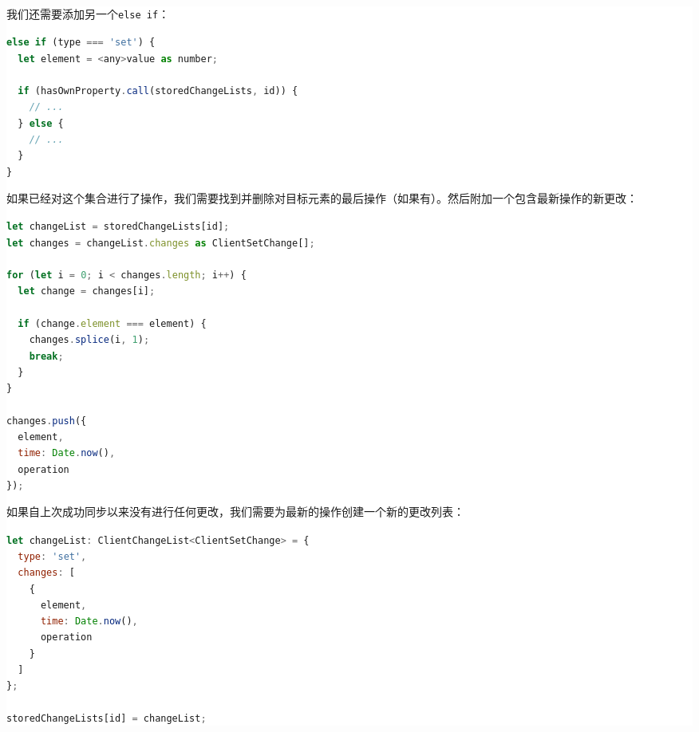 我们还需要添加另一个`else if`：

```js
else if (type === 'set') { 
  let element = <any>value as number; 

  if (hasOwnProperty.call(storedChangeLists, id)) { 
    // ... 
  } else { 
    // ... 
  } 
} 

```

如果已经对这个集合进行了操作，我们需要找到并删除对目标元素的最后操作（如果有）。然后附加一个包含最新操作的新更改：

```js
let changeList = storedChangeLists[id]; 
let changes = changeList.changes as ClientSetChange[]; 

for (let i = 0; i < changes.length; i++) { 
  let change = changes[i]; 

  if (change.element === element) { 
    changes.splice(i, 1); 
    break; 
  } 
} 

changes.push({ 
  element, 
  time: Date.now(), 
  operation 
}); 

```

如果自上次成功同步以来没有进行任何更改，我们需要为最新的操作创建一个新的更改列表：

```js
let changeList: ClientChangeList<ClientSetChange> = { 
  type: 'set', 
  changes: [ 
    { 
      element, 
      time: Date.now(), 
      operation 
    } 
  ] 
}; 

storedChangeLists[id] = changeList; 

```
